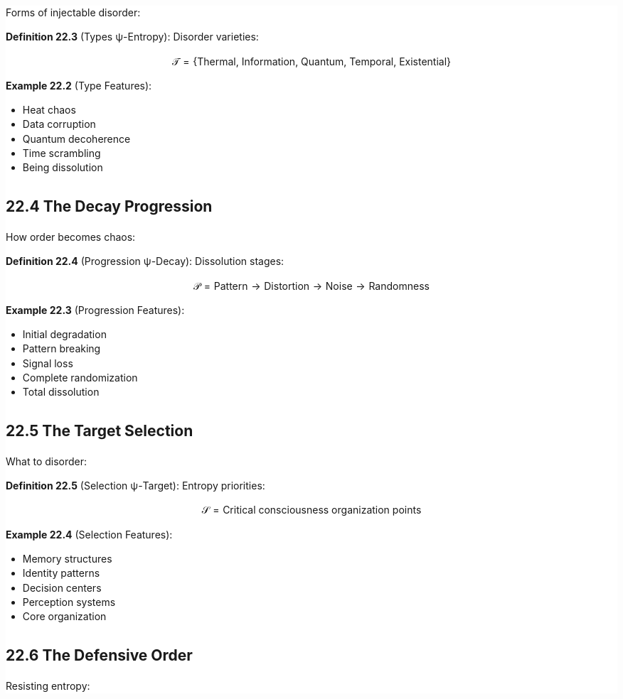Forms of injectable disorder:

**Definition 22.3** (Types ψ-Entropy): Disorder varieties:

$$
\mathcal{T} = \{\text{Thermal, Information, Quantum, Temporal, Existential}\}
$$

**Example 22.2** (Type Features):

- Heat chaos
- Data corruption
- Quantum decoherence
- Time scrambling
- Being dissolution

## 22.4 The Decay Progression

How order becomes chaos:

**Definition 22.4** (Progression ψ-Decay): Dissolution stages:

$$
\mathcal{P} = \text{Pattern} \to \text{Distortion} \to \text{Noise} \to \text{Randomness}
$$

**Example 22.3** (Progression Features):

- Initial degradation
- Pattern breaking
- Signal loss
- Complete randomization
- Total dissolution

## 22.5 The Target Selection

What to disorder:

**Definition 22.5** (Selection ψ-Target): Entropy priorities:

$$
\mathcal{S} = \text{Critical consciousness organization points}
$$

**Example 22.4** (Selection Features):

- Memory structures
- Identity patterns
- Decision centers
- Perception systems
- Core organization

## 22.6 The Defensive Order

Resisting entropy:
